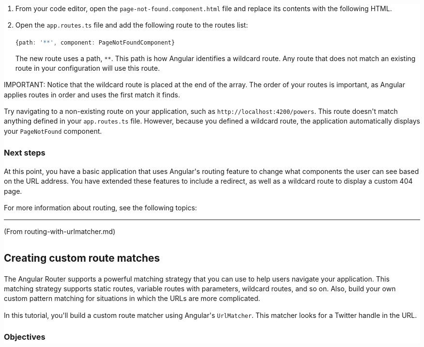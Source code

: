 1. From your code editor, open the `page-not-found.component.html` file and replace its contents with the following HTML.

    <docs-code header="src/app/page-not-found/page-not-found.component.html" path="adev/src/content/examples/router-tutorial/src/app/page-not-found/page-not-found.component.html"/>

1. Open the `app.routes.ts` file and add the following route to the routes list:

    ```ts
    {path: '**', component: PageNotFoundComponent}
    ```

    The new route uses a path, `**`.
    This path is how Angular identifies a wildcard route.
    Any route that does not match an existing route in your configuration will use this route.

IMPORTANT: Notice that the wildcard route is placed at the end of the array.
The order of your routes is important, as Angular applies routes in order and uses the first match it finds.

Try navigating to a non-existing route on your application, such as `http://localhost:4200/powers`.
This route doesn't match anything defined in your `app.routes.ts` file.
However, because you defined a wildcard route, the application automatically displays your `PageNotFound` component.

### Next steps

At this point, you have a basic application that uses Angular's routing feature to change what components the user can see based on the URL address.
You have extended these features to include a redirect, as well as a wildcard route to display a custom 404 page.

For more information about routing, see the following topics:

<docs-pill-row>
  <docs-pill href="guide/routing/common-router-tasks" title="In-app Routing and Navigation"/>
  <docs-pill href="api/router/Router" title="Router API"/>
</docs-pill-row>

---


(From routing-with-urlmatcher.md)

## Creating custom route matches

The Angular Router supports a powerful matching strategy that you can use to help users navigate your application.
This matching strategy supports static routes, variable routes with parameters, wildcard routes, and so on.
Also, build your own custom pattern matching for situations in which the URLs are more complicated.

In this tutorial, you'll build a custom route matcher using Angular's `UrlMatcher`.
This matcher looks for a Twitter handle in the URL.

### Objectives
